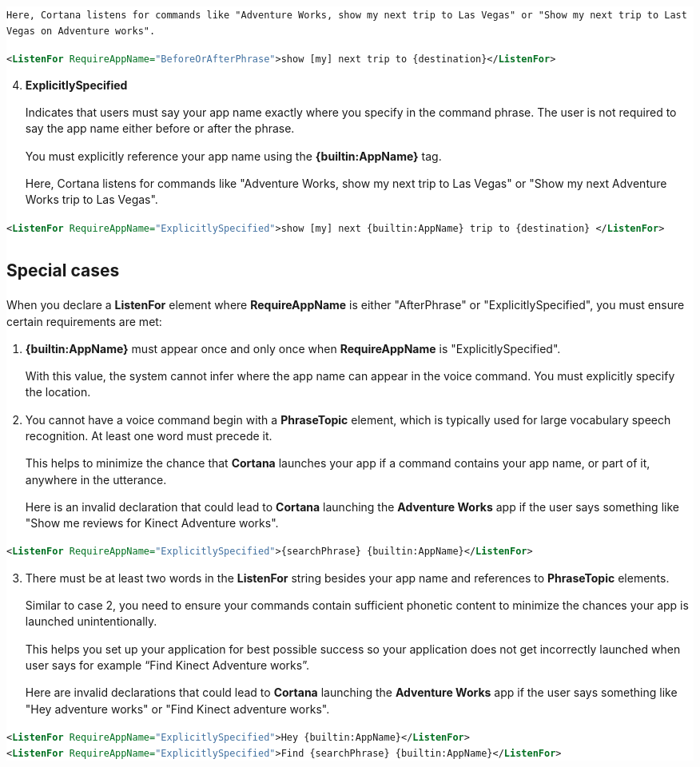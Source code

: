     Here, Cortana listens for commands like "Adventure Works, show my next trip to Las Vegas" or "Show my next trip to Last Vegas on Adventure works".
``` xml
<ListenFor RequireAppName="BeforeOrAfterPhrase">show [my] next trip to {destination}</ListenFor>
```

4.  **ExplicitlySpecified**

    Indicates that users must say your app name exactly where you specify in the command phrase. The user is not required to say the app name either before or after the phrase.

    You must explicitly reference your app name using the **{builtin:AppName}** tag.

    Here, Cortana listens for commands like "Adventure Works, show my next trip to Las Vegas" or "Show my next Adventure Works trip to Las Vegas".
```xml
<ListenFor RequireAppName="ExplicitlySpecified">show [my] next {builtin:AppName} trip to {destination} </ListenFor>
```

## <span id="Special_cases"></span><span id="special_cases"></span><span id="SPECIAL_CASES"></span>Special cases

When you declare a **ListenFor** element where **RequireAppName** is either "AfterPhrase" or "ExplicitlySpecified", you must ensure certain requirements are met:

1.  **{builtin:AppName}** must appear once and only once when **RequireAppName** is "ExplicitlySpecified".

    With this value, the system cannot infer where the app name can appear in the voice command. You must explicitly specify the location.

2.  You cannot have a voice command begin with a **PhraseTopic** element, which is typically used for large vocabulary speech recognition. At least one word must precede it.

    This helps to minimize the chance that **Cortana** launches your app if a command contains your app name, or part of it, anywhere in the utterance.

    Here is an invalid declaration that could lead to **Cortana** launching the **Adventure Works** app if the user says something like "Show me reviews for Kinect Adventure works".
```xml
<ListenFor RequireAppName="ExplicitlySpecified">{searchPhrase} {builtin:AppName}</ListenFor>
```

3.  There must be at least two words in the **ListenFor** string besides your app name and references to **PhraseTopic** elements.

    Similar to case 2, you need to ensure your commands contain sufficient phonetic content to minimize the chances your app is launched unintentionally.

    This helps you set up your application for best possible success so your application does not get incorrectly launched when user says for example “Find Kinect Adventure works”.

    Here are invalid declarations that could lead to **Cortana** launching the **Adventure Works** app if the user says something like "Hey adventure works" or "Find Kinect adventure works".
```xml
<ListenFor RequireAppName="ExplicitlySpecified">Hey {builtin:AppName}</ListenFor>
<ListenFor RequireAppName="ExplicitlySpecified">Find {searchPhrase} {builtin:AppName}</ListenFor>
```
